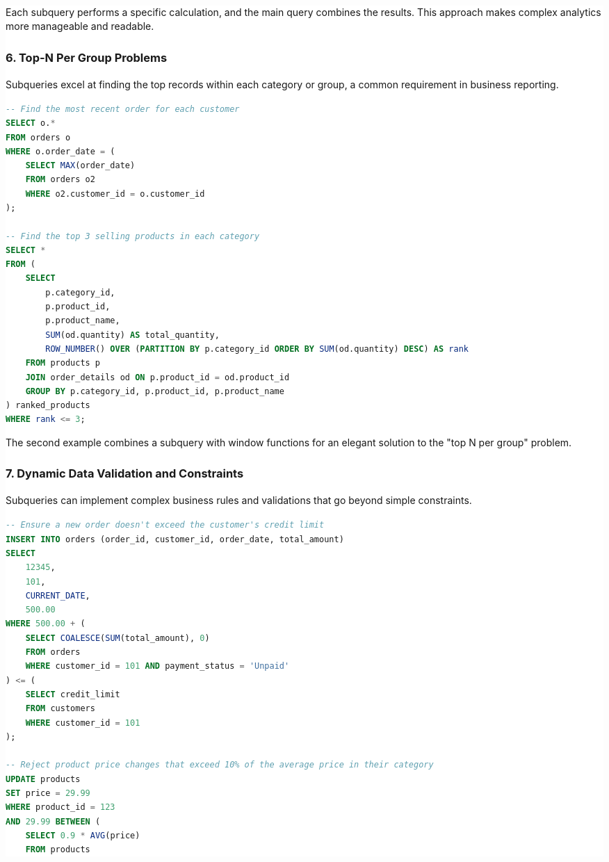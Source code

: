 Each subquery performs a specific calculation, and the main query combines the results. This approach makes complex analytics more manageable and readable.

### 6. Top-N Per Group Problems

Subqueries excel at finding the top records within each category or group, a common requirement in business reporting.

```sql
-- Find the most recent order for each customer
SELECT o.*
FROM orders o
WHERE o.order_date = (
    SELECT MAX(order_date)
    FROM orders o2
    WHERE o2.customer_id = o.customer_id
);

-- Find the top 3 selling products in each category
SELECT *
FROM (
    SELECT
        p.category_id,
        p.product_id,
        p.product_name,
        SUM(od.quantity) AS total_quantity,
        ROW_NUMBER() OVER (PARTITION BY p.category_id ORDER BY SUM(od.quantity) DESC) AS rank
    FROM products p
    JOIN order_details od ON p.product_id = od.product_id
    GROUP BY p.category_id, p.product_id, p.product_name
) ranked_products
WHERE rank <= 3;
```

The second example combines a subquery with window functions for an elegant solution to the "top N per group" problem.

### 7. Dynamic Data Validation and Constraints

Subqueries can implement complex business rules and validations that go beyond simple constraints.

```sql
-- Ensure a new order doesn't exceed the customer's credit limit
INSERT INTO orders (order_id, customer_id, order_date, total_amount)
SELECT
    12345,
    101,
    CURRENT_DATE,
    500.00
WHERE 500.00 + (
    SELECT COALESCE(SUM(total_amount), 0)
    FROM orders
    WHERE customer_id = 101 AND payment_status = 'Unpaid'
) <= (
    SELECT credit_limit
    FROM customers
    WHERE customer_id = 101
);

-- Reject product price changes that exceed 10% of the average price in their category
UPDATE products
SET price = 29.99
WHERE product_id = 123
AND 29.99 BETWEEN (
    SELECT 0.9 * AVG(price)
    FROM products
```
